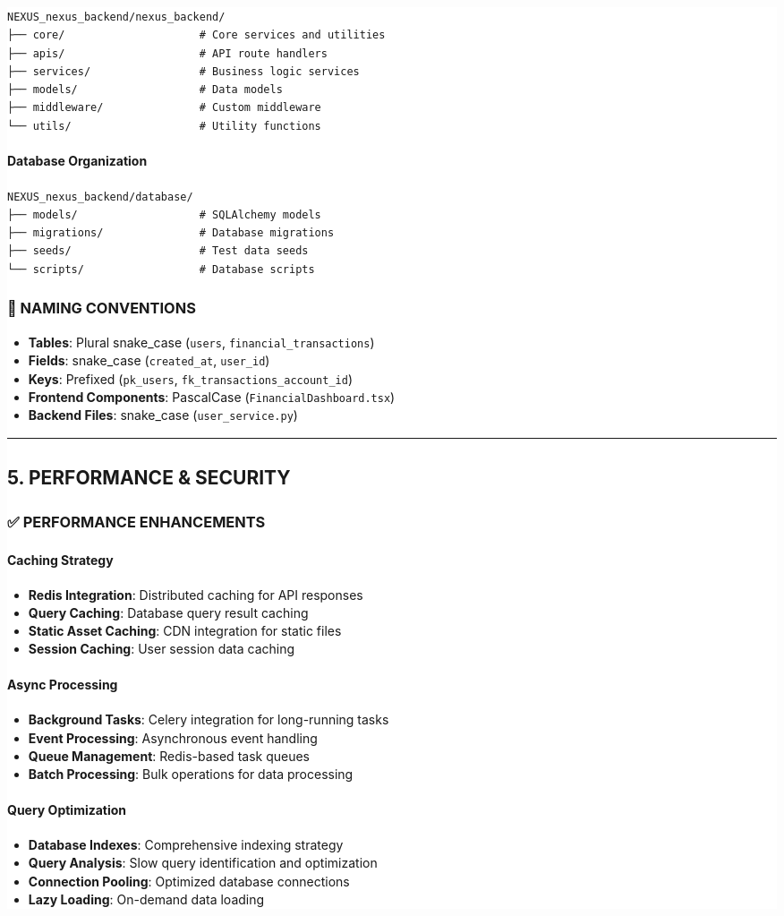 ```
NEXUS_nexus_backend/nexus_backend/
├── core/                     # Core services and utilities
├── apis/                     # API route handlers
├── services/                 # Business logic services
├── models/                   # Data models
├── middleware/               # Custom middleware
└── utils/                    # Utility functions
```

#### **Database Organization**

```
NEXUS_nexus_backend/database/
├── models/                   # SQLAlchemy models
├── migrations/               # Database migrations
├── seeds/                    # Test data seeds
└── scripts/                  # Database scripts
```

### **🔧 NAMING CONVENTIONS**

- **Tables**: Plural snake_case (`users`, `financial_transactions`)
- **Fields**: snake_case (`created_at`, `user_id`)
- **Keys**: Prefixed (`pk_users`, `fk_transactions_account_id`)
- **Frontend Components**: PascalCase (`FinancialDashboard.tsx`)
- **Backend Files**: snake_case (`user_service.py`)

---

## **5. PERFORMANCE & SECURITY**

### **✅ PERFORMANCE ENHANCEMENTS**

#### **Caching Strategy**

- **Redis Integration**: Distributed caching for API responses
- **Query Caching**: Database query result caching
- **Static Asset Caching**: CDN integration for static files
- **Session Caching**: User session data caching

#### **Async Processing**

- **Background Tasks**: Celery integration for long-running tasks
- **Event Processing**: Asynchronous event handling
- **Queue Management**: Redis-based task queues
- **Batch Processing**: Bulk operations for data processing

#### **Query Optimization**

- **Database Indexes**: Comprehensive indexing strategy
- **Query Analysis**: Slow query identification and optimization
- **Connection Pooling**: Optimized database connections
- **Lazy Loading**: On-demand data loading
